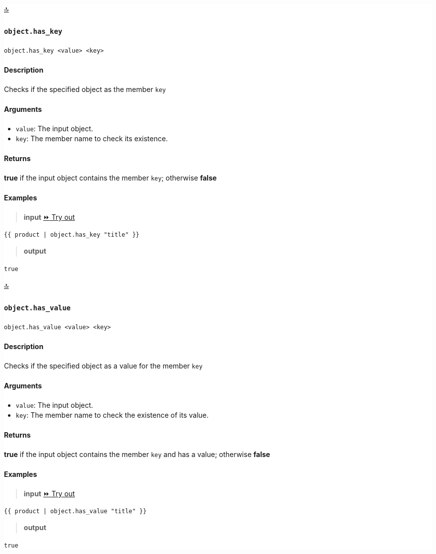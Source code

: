 [:top:](#builtins)
### `object.has_key`

```
object.has_key <value> <key>
```

#### Description

Checks if the specified object as the member `key`

#### Arguments

- `value`: The input object.
- `key`: The member name to check its existence.

#### Returns

**true** if the input object contains the member `key`; otherwise **false**

#### Examples

> **input** [:fast_forward: Try out](https://scribanonline.azurewebsites.net/?template=%7B%7B%20product%20%7C%20object.has_key%20%22title%22%20%7D%7D&model={})
```scriban-html
{{ product | object.has_key "title" }}
```
> **output**
```html
true
```

[:top:](#builtins)
### `object.has_value`

```
object.has_value <value> <key>
```

#### Description

Checks if the specified object as a value for the member `key`

#### Arguments

- `value`: The input object.
- `key`: The member name to check the existence of its value.

#### Returns

**true** if the input object contains the member `key` and has a value; otherwise **false**

#### Examples

> **input** [:fast_forward: Try out](https://scribanonline.azurewebsites.net/?template=%7B%7B%20product%20%7C%20object.has_value%20%22title%22%20%7D%7D&model={})
```scriban-html
{{ product | object.has_value "title" }}
```
> **output**
```html
true
```

